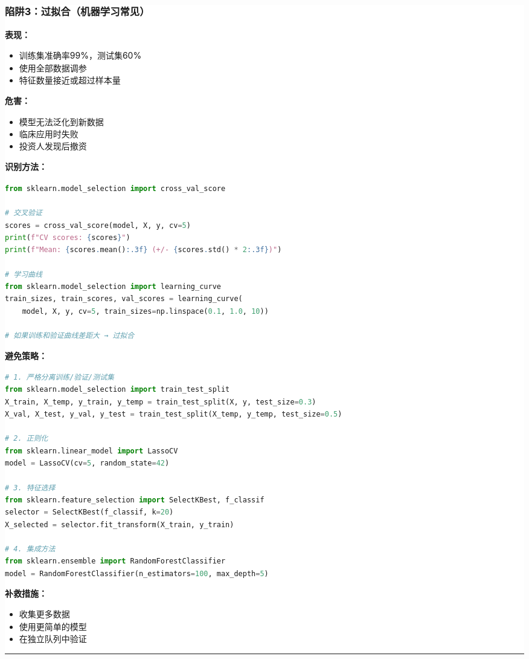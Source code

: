 
### **陷阱3：过拟合（机器学习常见）**

**表现：**
- 训练集准确率99%，测试集60%
- 使用全部数据调参
- 特征数量接近或超过样本量

**危害：**
- 模型无法泛化到新数据
- 临床应用时失败
- 投资人发现后撤资

**识别方法：**
```python
from sklearn.model_selection import cross_val_score

# 交叉验证
scores = cross_val_score(model, X, y, cv=5)
print(f"CV scores: {scores}")
print(f"Mean: {scores.mean():.3f} (+/- {scores.std() * 2:.3f})")

# 学习曲线
from sklearn.model_selection import learning_curve
train_sizes, train_scores, val_scores = learning_curve(
    model, X, y, cv=5, train_sizes=np.linspace(0.1, 1.0, 10))

# 如果训练和验证曲线差距大 → 过拟合
```

**避免策略：**
```python
# 1. 严格分离训练/验证/测试集
from sklearn.model_selection import train_test_split
X_train, X_temp, y_train, y_temp = train_test_split(X, y, test_size=0.3)
X_val, X_test, y_val, y_test = train_test_split(X_temp, y_temp, test_size=0.5)

# 2. 正则化
from sklearn.linear_model import LassoCV
model = LassoCV(cv=5, random_state=42)

# 3. 特征选择
from sklearn.feature_selection import SelectKBest, f_classif
selector = SelectKBest(f_classif, k=20)
X_selected = selector.fit_transform(X_train, y_train)

# 4. 集成方法
from sklearn.ensemble import RandomForestClassifier
model = RandomForestClassifier(n_estimators=100, max_depth=5)
```

**补救措施：**
- 收集更多数据
- 使用更简单的模型
- 在独立队列中验证

---